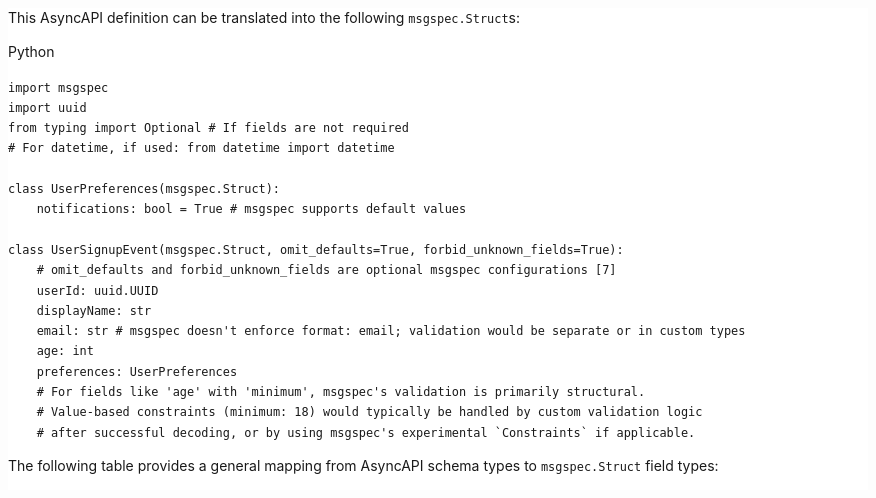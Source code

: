This AsyncAPI definition can be translated into the following `msgspec.Struct`s:

Python

```
import msgspec
import uuid
from typing import Optional # If fields are not required
# For datetime, if used: from datetime import datetime

class UserPreferences(msgspec.Struct):
    notifications: bool = True # msgspec supports default values

class UserSignupEvent(msgspec.Struct, omit_defaults=True, forbid_unknown_fields=True):
    # omit_defaults and forbid_unknown_fields are optional msgspec configurations [7]
    userId: uuid.UUID
    displayName: str
    email: str # msgspec doesn't enforce format: email; validation would be separate or in custom types
    age: int
    preferences: UserPreferences
    # For fields like 'age' with 'minimum', msgspec's validation is primarily structural.
    # Value-based constraints (minimum: 18) would typically be handled by custom validation logic
    # after successful decoding, or by using msgspec's experimental `Constraints` if applicable.
```

The following table provides a general mapping from AsyncAPI schema types to `msgspec.Struct` field types:

<table class="not-prose border-collapse table-auto w-full" style="min-width: 100px">